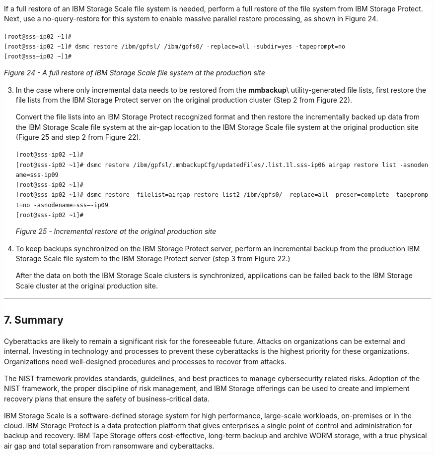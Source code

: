    If a full restore of an IBM Storage Scale file system is needed, perform a full restore of the file system from IBM Storage Protect. Next, use a no-query-restore for this system to enable massive parallel restore processing, as shown in Figure 24.

   ```
   [root@sss—ip02 ~1]#
   [root@sss-ip02 ~1]# dsmc restore /ibm/gpfsl/ /ibm/gpfs0/ -replace=all -subdir=yes -tapeprompt=no
   [root@sss—ip02 ~]1#
   ```
   *Figure 24 - A full restore of IBM Storage Scale file system at the production site*

3. In the case where only incremental data needs to be restored from the **mmbackup**\ utility-generated file lists, first restore the file lists from the IBM Storage Protect server on the original production cluster (Step 2 from Figure 22).

   Convert the file lists into an IBM Storage Protect recognized format and then restore the incrementally backed up data from the IBM Storage Scale file system at the air-gap location to the IBM Storage Scale file system at the original production site (Figure 25 and step 2 from Figure 22).

   ```
   [root@sss-ip02 ~1]#
   [root@sss-ip02 ~1]# dsmc restore /ibm/gpfsl/.mmbackupCfg/updatedFiles/.list.1l.sss-ip06 airgap restore list -asnodename=sss-ip09
   [root@sss-ip02 ~1]#
   [root@sss-ip02 ~1]# dsmc restore -filelist=airgap restore list2 /ibm/gpfs0/ -replace=all -preser=complete -tapeprompt=no -asnodename=sss—-ip09
   [root@sss-ip02 ~1]#
   ```
   *Figure 25 - Incremental restore at the original production site*

4. To keep backups synchronized on the IBM Storage Protect server, perform an incremental backup from the production IBM Storage Scale file system to the IBM Storage Protect server (step 3 from Figure 22.)

   After the data on both the IBM Storage Scale clusters is synchronized, applications can be failed back to the IBM Storage Scale cluster at the original production site.

---
## 7. Summary

Cyberattacks are likely to remain a significant risk for the foreseeable future. Attacks on organizations can be external and internal. Investing in technology and processes to prevent these cyberattacks is the highest priority for these organizations. Organizations need well-designed procedures and processes to recover from attacks.

The NIST framework provides standards, guidelines, and best practices to manage cybersecurity related risks. Adoption of the NIST framework, the proper discipline of risk management, and IBM Storage offerings can be used to create and implement recovery plans that ensure the safety of business-critical data.

IBM Storage Scale is a software-defined storage system for high performance, large-scale workloads, on-premises or in the cloud. IBM Storage Protect is a data protection platform that gives enterprises a single point of control and administration for backup and recovery. IBM Tape Storage offers cost-effective, long-term backup and archive WORM storage, with a true physical air gap and total separation from ransomware and cyberattacks.

